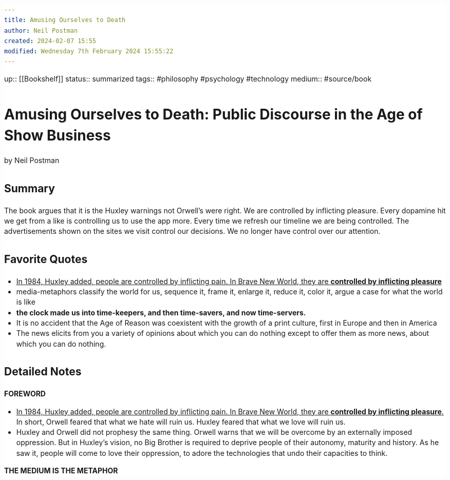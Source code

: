 ```yaml
---
title: Amusing Ourselves to Death
author: Neil Postman
created: 2024-02-07 15:55
modified: Wednesday 7th February 2024 15:55:22
---
```

up:: [[Bookshelf]]
status:: summarized
tags:: #philosophy #psychology #technology
medium:: #source/book

# Amusing Ourselves to Death: Public Discourse in the Age of Show Business
by Neil Postman

## **Summary**

The book argues that it is the Huxley warnings not Orwell’s were right. We are controlled by inflicting pleasure. Every dopamine hit we get from a like is controlling us to use the app more. Every time we refresh our timeline we are being controlled. The advertisements shown on the sites we visit control our decisions. We no longer have control over our attention.

## **Favorite Quotes**

- [In 1984, Huxley added, people are controlled by inflicting pain. In Brave New World, they are **controlled by inflicting pleasure**](https://www.notion.so/baa7111e781246d694379a4f57393f85?pvs=21)
- media-metaphors classify the world for us, sequence it, frame it, enlarge it, reduce it, color it, argue a case for what the world is like
- **the clock made us into time-keepers, and then time-savers, and now time-servers.**
- It is no accident that the Age of Reason was coexistent with the growth of a print culture, first in Europe and then in America
- The news elicits from you a variety of opinions about which you can do nothing except to offer them as more news, about which you can do nothing.

## **Detailed Notes**

**FOREWORD**

- [In 1984, Huxley added, people are controlled by inflicting pain. In Brave New World, they are **controlled by inflicting pleasure**.](https://www.notion.so/baa7111e781246d694379a4f57393f85?pvs=21) In short, Orwell feared that what we hate will ruin us. Huxley feared that what we love will ruin us.
- Huxley and Orwell did not prophesy the same thing. Orwell warns that we will be overcome by an externally imposed oppression. But in Huxley’s vision, no Big Brother is required to deprive people of their autonomy, maturity and history. As he saw it, people will come to love their oppression, to adore the technologies that undo their capacities to think.

**THE MEDIUM IS THE METAPHOR**
